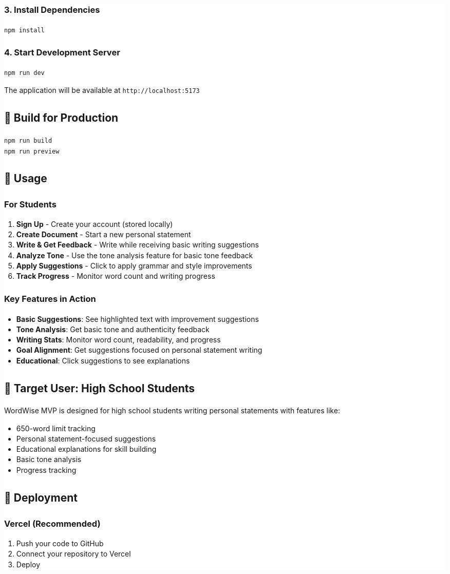 ### 3. Install Dependencies
```bash
npm install
```

### 4. Start Development Server
```bash
npm run dev
```

The application will be available at `http://localhost:5173`

## 🔧 Build for Production

```bash
npm run build
npm run preview
```

## 📱 Usage

### For Students
1. **Sign Up** - Create your account (stored locally)
2. **Create Document** - Start a new personal statement
3. **Write & Get Feedback** - Write while receiving basic writing suggestions
4. **Analyze Tone** - Use the tone analysis feature for basic tone feedback
5. **Apply Suggestions** - Click to apply grammar and style improvements
6. **Track Progress** - Monitor word count and writing progress

### Key Features in Action
- **Basic Suggestions**: See highlighted text with improvement suggestions
- **Tone Analysis**: Get basic tone and authenticity feedback
- **Writing Stats**: Monitor word count, readability, and progress
- **Goal Alignment**: Get suggestions focused on personal statement writing
- **Educational**: Click suggestions to see explanations

## 🎯 Target User: High School Students

WordWise MVP is designed for high school students writing personal statements with features like:
- 650-word limit tracking
- Personal statement-focused suggestions
- Educational explanations for skill building
- Basic tone analysis
- Progress tracking

## 🚀 Deployment

### Vercel (Recommended)
1. Push your code to GitHub
2. Connect your repository to Vercel
3. Deploy
